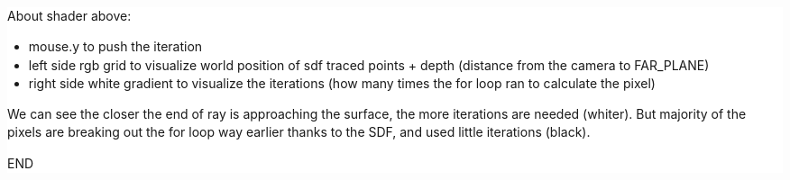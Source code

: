 About shader above:
- mouse.y to push the iteration
- left side rgb grid to visualize world position of sdf traced points + depth (distance from the camera to FAR_PLANE)
- right side white gradient to visualize the iterations (how many times the for loop ran to calculate the pixel)

We can see the closer the end of ray is approaching the surface, the more iterations are needed (whiter). But majority of the pixels are breaking out the for loop way earlier thanks to the SDF, and used little iterations (black).

END